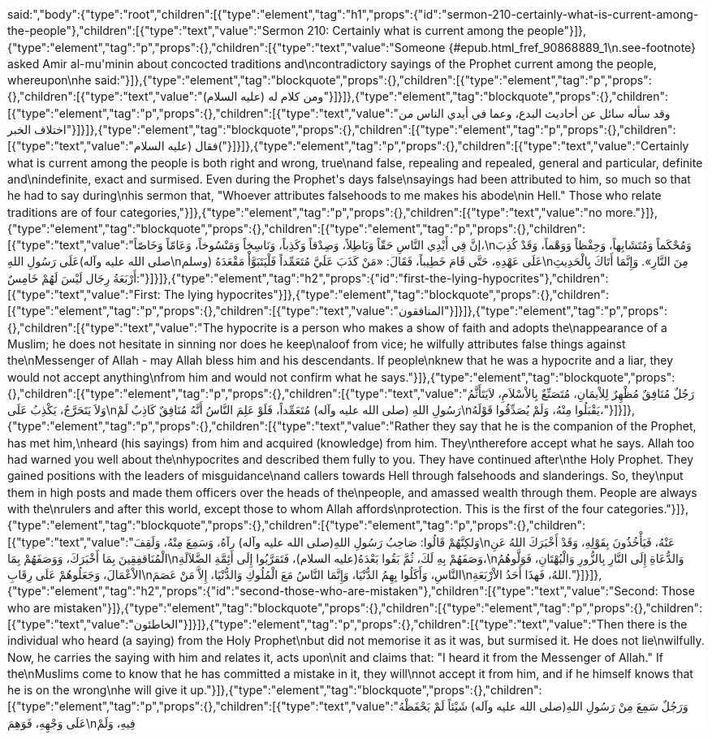 said:","body":{"type":"root","children":[{"type":"element","tag":"h1","props":{"id":"sermon-210-certainly-what-is-current-among-the-people"},"children":[{"type":"text","value":"Sermon 210:  Certainly what is current among the people"}]},{"type":"element","tag":"p","props":{},"children":[{"type":"text","value":"Someone {#epub.html_fref_90868889_1\n.see-footnote} asked Amir al-mu'minin about concocted traditions and\ncontradictory sayings of the Prophet current among the people, whereupon\nhe said:"}]},{"type":"element","tag":"blockquote","props":{},"children":[{"type":"element","tag":"p","props":{},"children":[{"type":"text","value":"ومن كلام له (عليه السلام)"}]}]},{"type":"element","tag":"blockquote","props":{},"children":[{"type":"element","tag":"p","props":{},"children":[{"type":"text","value":"وقد سأله سائل عن أحاديث البدع، وعما في أيدي الناس من اختلاف الخبر"}]}]},{"type":"element","tag":"blockquote","props":{},"children":[{"type":"element","tag":"p","props":{},"children":[{"type":"text","value":"فقال (عليه السلام("}]}]},{"type":"element","tag":"p","props":{},"children":[{"type":"text","value":"Certainly what is current among the people is both right and wrong, true\nand false, repealing and repealed, general and particular, definite and\nindefinite, exact and surmised. Even during the Prophet's days false\nsayings had been attributed to him, so much so that he had to say during\nhis sermon that, \"Whoever attributes falsehoods to me makes his abode\nin Hell.\" Those who relate traditions are of four categories,"}]},{"type":"element","tag":"p","props":{},"children":[{"type":"text","value":"no more."}]},{"type":"element","tag":"blockquote","props":{},"children":[{"type":"element","tag":"p","props":{},"children":[{"type":"text","value":"إنَّ فِي أَيْدِي النَّاسِ حَقّاً وَبَاطِلاً، وَصِدْقاً وَكَذِباً، وَنَاسِخاً وَمَنْسُوخاً، وَعَامّاً وَخَاصّاً،\nوَمُحْكَماً وَمُتَشَابِهاً، وَحِفْظاً وَوَهْماً، وَقَدْ كُذِبَ عَلَى رَسُولِ اللهِ(صلى الله عليه وآله\nوسلم) عَلَى عَهْدِهِ، حَتَّى قَامَ خَطِيباً، فَقَالَ: «مَنْ كَذَبَ عَلَيَّ مُتَعَمِّداً فَلْيَتَبَوَّأْ مَقْعَدَهُ\nمِنَ النَّارِ». وَإِنَّمَا أَتَاكَ بِالْحَدِيثِ أَرْبَعَةُ رِجَال لَيْسَ لَهُمْ خَامِسٌ:"}]}]},{"type":"element","tag":"h2","props":{"id":"first-the-lying-hypocrites"},"children":[{"type":"text","value":"First: The lying hypocrites"}]},{"type":"element","tag":"blockquote","props":{},"children":[{"type":"element","tag":"p","props":{},"children":[{"type":"text","value":"المنافقون"}]}]},{"type":"element","tag":"p","props":{},"children":[{"type":"text","value":"The hypocrite is a person who makes a show of faith and adopts the\nappearance of a Muslim; he does not hesitate in sinning nor does he keep\naloof from vice; he wilfully attributes false things against the\nMessenger of Allah - may Allah bless him and his descendants. If people\nknew that he was a hypocrite and a liar, they would not accept anything\nfrom him and would not confirm what he says."}]},{"type":"element","tag":"blockquote","props":{},"children":[{"type":"element","tag":"p","props":{},"children":[{"type":"text","value":"رَجُلٌ مُنَافِقٌ مُظْهِرٌ لِلاْيمَانِ، مُتَصَنِّعٌ بِالاْسْلاَمِ، لاَيَتَأَثَّمُ وَلاَ يَتَحَرَّجُ، يَكْذِبُ عَلَى\nرَسُولِ اللهِ (صلى الله عليه وآله) مُتَعَمِّداً، فَلَوْ عَلِمَ النَّاسُ أَنَّهُ مُنَافِقٌ كَاذِبٌ لَمْ\nيَقْبَلُوا مِنْهُ، وَلَمْ يُصَدِّقُوا قَوْلَهُ،"}]}]},{"type":"element","tag":"p","props":{},"children":[{"type":"text","value":"Rather they say that he is the companion of the Prophet, has met him,\nheard (his sayings) from him and acquired (knowledge) from him. They\ntherefore accept what he says. Allah too had warned you well about the\nhypocrites and described them fully to you. They have continued after\nthe Holy Prophet. They gained positions with the leaders of misguidance\nand callers towards Hell through falsehoods and slanderings. So, they\nput them in high posts and made them officers over the heads of the\npeople, and amassed wealth through them. People are always with the\nrulers and after this world, except those to whom Allah affords\nprotection. This is the first of the four categories."}]},{"type":"element","tag":"blockquote","props":{},"children":[{"type":"element","tag":"p","props":{},"children":[{"type":"text","value":"وَلكِنَّهُمْ قَالُوا: صَاحِبُ رَسُولِ اللهِ(صلى الله عليه وآله) رآهُ، وَسَمِعَ مِنْهُ، وَلَقِفَ\nعَنْهُ، فَيَأْخُذُونَ بِقَوْلِهِ، وَقَدْ أَخْبَرَكَ اللهُ عَنِ الْمُنَاقفِقِينَ بِمَا أَخْبَرَكَ، وَوَصَفَهُمْ بِمَا\nوَصَفَهُمْ بِهِ لَكَ، ثُمَّ بَقُوا بَعْدَهُ(عليه السلام)، فَتَقرَّبُوا إِلَى أَئِمَّةِ الضَّلاَلَةِ،\nوَالدُّعَاةِ إِلَى النَّارِ بِالزُّورِ وَالْبُهْتَانِ، فَوَلَّوهُمُ الاْعْمَالَ، وَجَعَلُوهُمْ عَلَى رِقَابِ\nالنَّاسِ، وَأَكَلُوا بِهِمُ الدُّنْيَا، وَإِنَّمَا النَّاسُ مَعَ الْمُلُوكِ وَالدُّنْيَا، إِلاَّ مَنْ عَصَمَ\nاللهُ، فَهذَا أَحَدُ الاْرْبَعَةِ."}]}]},{"type":"element","tag":"h2","props":{"id":"second-those-who-are-mistaken"},"children":[{"type":"text","value":"Second: Those who are mistaken"}]},{"type":"element","tag":"blockquote","props":{},"children":[{"type":"element","tag":"p","props":{},"children":[{"type":"text","value":"الخاطئون"}]}]},{"type":"element","tag":"p","props":{},"children":[{"type":"text","value":"Then there is the individual who heard (a saying) from the Holy Prophet\nbut did not memorise it as it was, but surmised it. He does not lie\nwilfully. Now, he carries the saying with him and relates it, acts upon\nit and claims that: \"I heard it from the Messenger of Allah.\" If the\nMuslims come to know that he has committed a mistake in it, they will\nnot accept it from him, and if he himself knows that he is on the wrong\nhe will give it up."}]},{"type":"element","tag":"blockquote","props":{},"children":[{"type":"element","tag":"p","props":{},"children":[{"type":"text","value":"وَرَجُلٌ سَمِعَ مِنْ رَسُولِ اللهِ(صلى الله عليه وآله) شَيْئاً لَمْ يَحْفَظْهُ عَلَى وَجْهِهِ، فَوَهِمَ\nفِيهِ، وَلَمْ